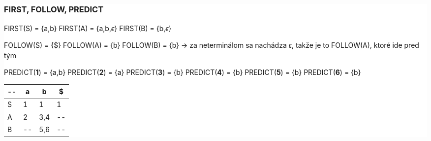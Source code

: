 ### FIRST, FOLLOW, PREDICT

FIRST(S) = {a,b}
FIRST(A) = {a,b,$\epsilon$}
FIRST(B) = {b,$\epsilon$}

FOLLOW(S) = {\$}
FOLLOW(A) = {b}
FOLLOW(B) = {b} -> za neterminálom sa nachádza $\epsilon$, takže je to FOLLOW(A), ktoré ide pred tým

PREDICT(**1**) = {a,b}
PREDICT(**2**) = {a}
PREDICT(**3**) = {b}
PREDICT(**4**) = {b}
PREDICT(**5**) = {b}
PREDICT(**6**) = {b}

--|a|b|\$
--|--|--|--
S|1|1|1
A|2|3,4|--
B|--|5,6|--